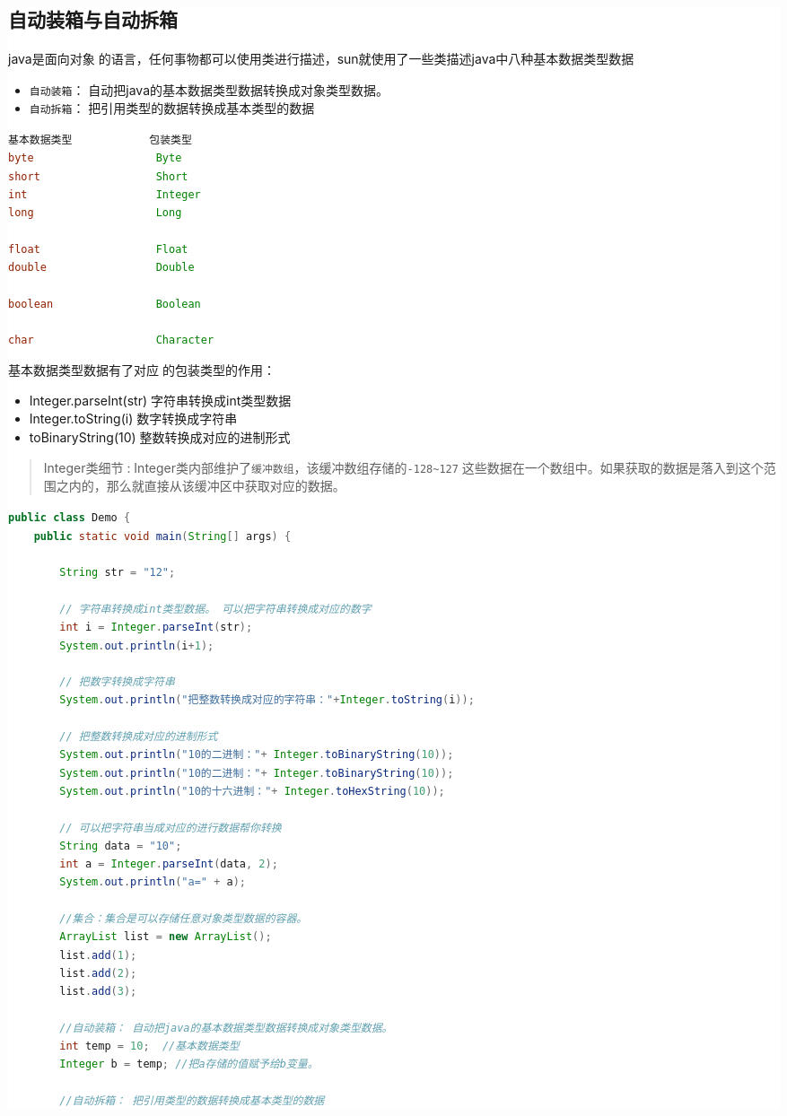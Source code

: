 

## 自动装箱与自动拆箱

 java是面向对象 的语言，任何事物都可以使用类进行描述，sun就使用了一些类描述java中八种基本数据类型数据

+ `自动装箱`： 自动把java的基本数据类型数据转换成对象类型数据。
+ `自动拆箱`： 把引用类型的数据转换成基本类型的数据

```java
基本数据类型            包装类型
byte     	  		   Byte
short      	  		   Short
int          		   Integer
long         		   Long 

float         		   Float
double         		   Double 

boolean       	       Boolean 

char          		   Character
```

基本数据类型数据有了对应 的包装类型的作用：

+ Integer.parseInt(str)   字符串转换成int类型数据
+ Integer.toString(i)     数字转换成字符串
+ toBinaryString(10)      整数转换成对应的进制形式

> Integer类细节 :
> Integer类内部维护了`缓冲数组`，该缓冲数组存储的`-128~127` 这些数据在一个数组中。如果获取的数据是落入到这个范围之内的，那么就直接从该缓冲区中获取对应的数据。

```java
public class Demo {
	public static void main(String[] args) {

		String str = "12";
		
		// 字符串转换成int类型数据。 可以把字符串转换成对应的数字
		int i = Integer.parseInt(str);
		System.out.println(i+1);
		
		// 把数字转换成字符串
		System.out.println("把整数转换成对应的字符串："+Integer.toString(i));
		
		// 把整数转换成对应的进制形式
		System.out.println("10的二进制："+ Integer.toBinaryString(10));
		System.out.println("10的二进制："+ Integer.toBinaryString(10));
		System.out.println("10的十六进制："+ Integer.toHexString(10));
		
		// 可以把字符串当成对应的进行数据帮你转换
		String data = "10";
		int a = Integer.parseInt(data, 2);
		System.out.println("a=" + a);
		
		//集合：集合是可以存储任意对象类型数据的容器。
		ArrayList list = new ArrayList();
		list.add(1);
		list.add(2);
		list.add(3);
		
		//自动装箱： 自动把java的基本数据类型数据转换成对象类型数据。
		int temp = 10;  //基本数据类型
		Integer b = temp; //把a存储的值赋予给b变量。
		
		//自动拆箱： 把引用类型的数据转换成基本类型的数据
```